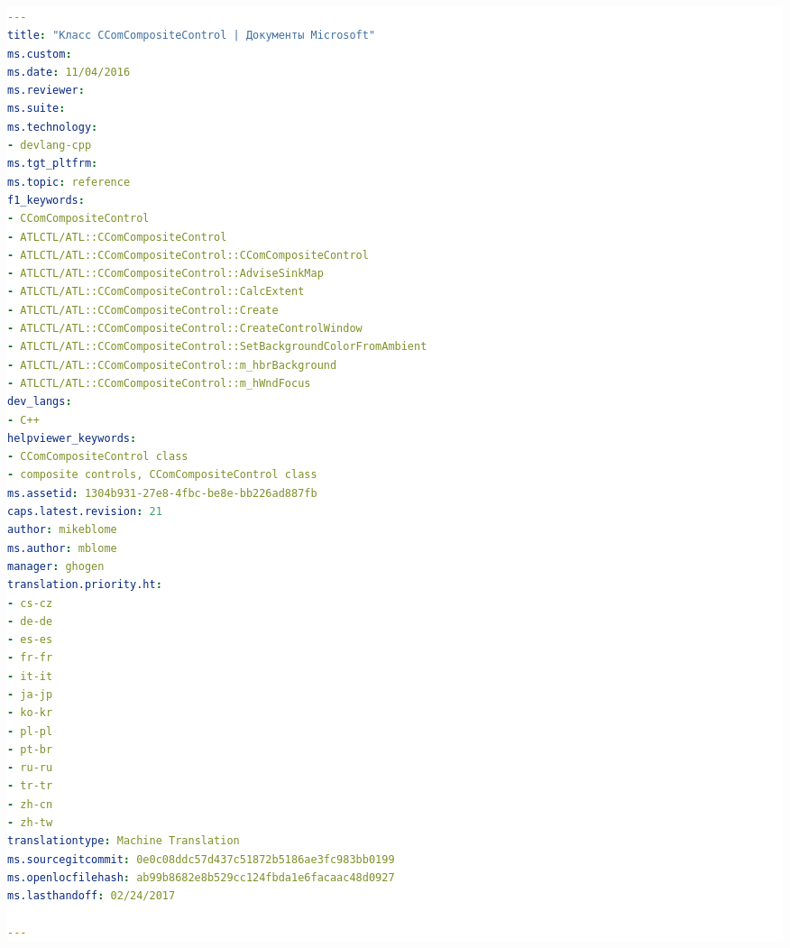 ```yaml
---
title: "Класс CComCompositeControl | Документы Microsoft"
ms.custom: 
ms.date: 11/04/2016
ms.reviewer: 
ms.suite: 
ms.technology:
- devlang-cpp
ms.tgt_pltfrm: 
ms.topic: reference
f1_keywords:
- CComCompositeControl
- ATLCTL/ATL::CComCompositeControl
- ATLCTL/ATL::CComCompositeControl::CComCompositeControl
- ATLCTL/ATL::CComCompositeControl::AdviseSinkMap
- ATLCTL/ATL::CComCompositeControl::CalcExtent
- ATLCTL/ATL::CComCompositeControl::Create
- ATLCTL/ATL::CComCompositeControl::CreateControlWindow
- ATLCTL/ATL::CComCompositeControl::SetBackgroundColorFromAmbient
- ATLCTL/ATL::CComCompositeControl::m_hbrBackground
- ATLCTL/ATL::CComCompositeControl::m_hWndFocus
dev_langs:
- C++
helpviewer_keywords:
- CComCompositeControl class
- composite controls, CComCompositeControl class
ms.assetid: 1304b931-27e8-4fbc-be8e-bb226ad887fb
caps.latest.revision: 21
author: mikeblome
ms.author: mblome
manager: ghogen
translation.priority.ht:
- cs-cz
- de-de
- es-es
- fr-fr
- it-it
- ja-jp
- ko-kr
- pl-pl
- pt-br
- ru-ru
- tr-tr
- zh-cn
- zh-tw
translationtype: Machine Translation
ms.sourcegitcommit: 0e0c08ddc57d437c51872b5186ae3fc983bb0199
ms.openlocfilehash: ab99b8682e8b529cc124fbda1e6facaac48d0927
ms.lasthandoff: 02/24/2017

---
```

